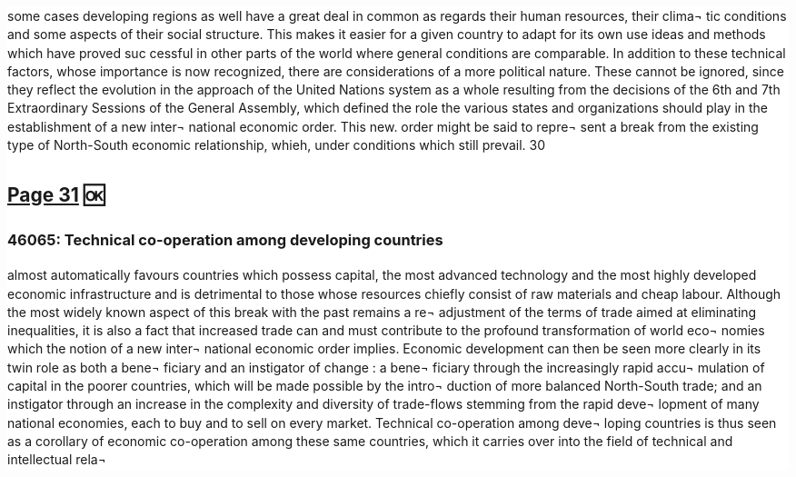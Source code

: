 some cases developing regions as
well have a great deal in common as
regards their human resources, their clima¬
tic conditions and some aspects of their
social structure. This makes it easier for a
given country to adapt for its own use
ideas and methods which have proved suc
cessful in other parts of the world where
general conditions are comparable.
In addition to these technical factors,
whose importance is now recognized,
there are considerations of a more political
nature. These cannot be ignored, since
they reflect the evolution in the approach
of the United Nations system as a whole
resulting from the decisions of the 6th and
7th Extraordinary Sessions of the General
Assembly, which defined the role the
various states and organizations should
play in the establishment of a new inter¬
national economic order.
This new. order might be said to repre¬
sent a break from the existing type of
North-South economic relationship,
whieh, under conditions which still prevail.
30
## [Page 31](https://demo.humlab.umu.se/courier/074805engo.pdf#page=31) 🆗
### 46065: Technical co-operation among developing countries
almost automatically favours countries
which possess capital, the most advanced
technology and the most highly developed
economic infrastructure and is detrimental
to those whose resources chiefly consist of
raw materials and cheap labour.
Although the most widely known aspect
of this break with the past remains a re¬
adjustment of the terms of trade aimed at
eliminating inequalities, it is also a fact that
increased trade can and must contribute to
the profound transformation of world eco¬
nomies which the notion of a new inter¬
national economic order implies.
Economic development can then be seen
more clearly in its twin role as both a bene¬
ficiary and an instigator of change : a bene¬
ficiary through the increasingly rapid accu¬
mulation of capital in the poorer countries,
which will be made possible by the intro¬
duction of more balanced North-South
trade; and an instigator through an
increase in the complexity and diversity of
trade-flows stemming from the rapid deve¬
lopment of many national economies, each
to buy and to sell on every
market.
Technical co-operation among deve¬
loping countries is thus seen as a corollary
of economic co-operation among these
same countries, which it carries over into
the field of technical and intellectual rela¬